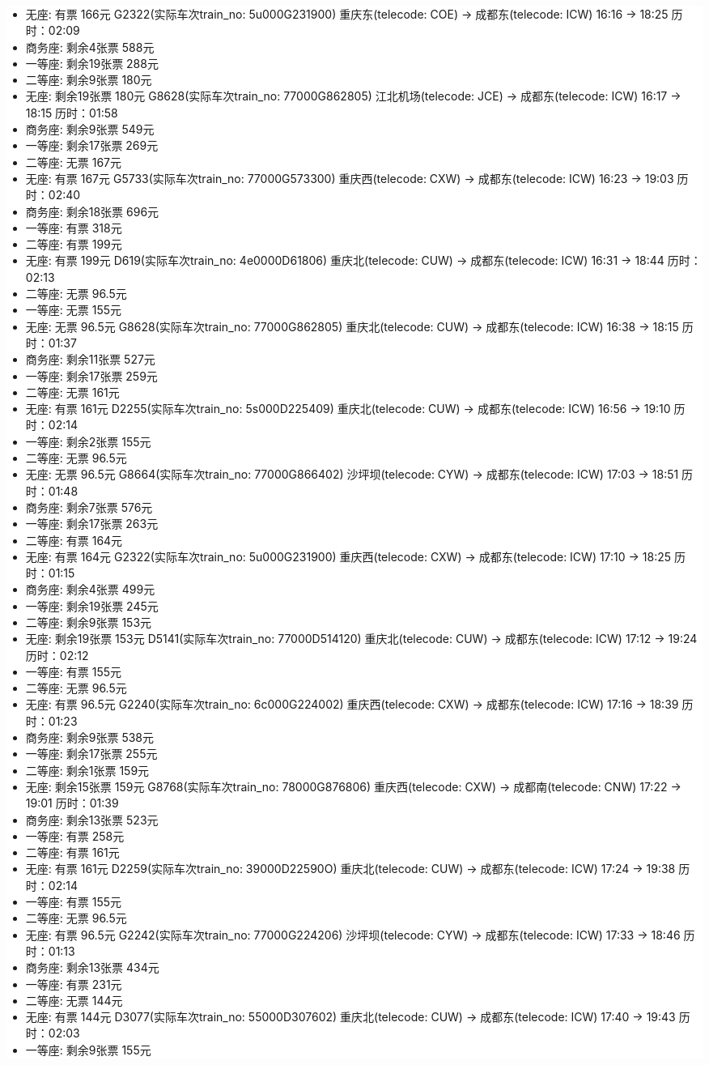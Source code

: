 - 无座: 有票 166元
G2322(实际车次train_no: 5u000G231900) 重庆东(telecode: COE) -> 成都东(telecode: ICW) 16:16 -> 18:25 历时：02:09
- 商务座: 剩余4张票 588元
- 一等座: 剩余19张票 288元
- 二等座: 剩余9张票 180元
- 无座: 剩余19张票 180元
G8628(实际车次train_no: 77000G862805) 江北机场(telecode: JCE) -> 成都东(telecode: ICW) 16:17 -> 18:15 历时：01:58
- 商务座: 剩余9张票 549元
- 一等座: 剩余17张票 269元
- 二等座: 无票 167元
- 无座: 有票 167元
G5733(实际车次train_no: 77000G573300) 重庆西(telecode: CXW) -> 成都东(telecode: ICW) 16:23 -> 19:03 历时：02:40
- 商务座: 剩余18张票 696元
- 一等座: 有票 318元
- 二等座: 有票 199元
- 无座: 有票 199元
D619(实际车次train_no: 4e0000D61806) 重庆北(telecode: CUW) -> 成都东(telecode: ICW) 16:31 -> 18:44 历时：02:13
- 二等座: 无票 96.5元
- 一等座: 无票 155元
- 无座: 无票 96.5元
G8628(实际车次train_no: 77000G862805) 重庆北(telecode: CUW) -> 成都东(telecode: ICW) 16:38 -> 18:15 历时：01:37
- 商务座: 剩余11张票 527元
- 一等座: 剩余17张票 259元
- 二等座: 无票 161元
- 无座: 有票 161元
D2255(实际车次train_no: 5s000D225409) 重庆北(telecode: CUW) -> 成都东(telecode: ICW) 16:56 -> 19:10 历时：02:14
- 一等座: 剩余2张票 155元
- 二等座: 无票 96.5元
- 无座: 无票 96.5元
G8664(实际车次train_no: 77000G866402) 沙坪坝(telecode: CYW) -> 成都东(telecode: ICW) 17:03 -> 18:51 历时：01:48
- 商务座: 剩余7张票 576元
- 一等座: 剩余17张票 263元
- 二等座: 有票 164元
- 无座: 有票 164元
G2322(实际车次train_no: 5u000G231900) 重庆西(telecode: CXW) -> 成都东(telecode: ICW) 17:10 -> 18:25 历时：01:15
- 商务座: 剩余4张票 499元
- 一等座: 剩余19张票 245元
- 二等座: 剩余9张票 153元
- 无座: 剩余19张票 153元
D5141(实际车次train_no: 77000D514120) 重庆北(telecode: CUW) -> 成都东(telecode: ICW) 17:12 -> 19:24 历时：02:12
- 一等座: 有票 155元
- 二等座: 无票 96.5元
- 无座: 有票 96.5元
G2240(实际车次train_no: 6c000G224002) 重庆西(telecode: CXW) -> 成都东(telecode: ICW) 17:16 -> 18:39 历时：01:23
- 商务座: 剩余9张票 538元
- 一等座: 剩余17张票 255元
- 二等座: 剩余1张票 159元
- 无座: 剩余15张票 159元
G8768(实际车次train_no: 78000G876806) 重庆西(telecode: CXW) -> 成都南(telecode: CNW) 17:22 -> 19:01 历时：01:39
- 商务座: 剩余13张票 523元
- 一等座: 有票 258元
- 二等座: 有票 161元
- 无座: 有票 161元
D2259(实际车次train_no: 39000D22590O) 重庆北(telecode: CUW) -> 成都东(telecode: ICW) 17:24 -> 19:38 历时：02:14
- 一等座: 有票 155元
- 二等座: 无票 96.5元
- 无座: 有票 96.5元
G2242(实际车次train_no: 77000G224206) 沙坪坝(telecode: CYW) -> 成都东(telecode: ICW) 17:33 -> 18:46 历时：01:13
- 商务座: 剩余13张票 434元
- 一等座: 有票 231元
- 二等座: 无票 144元
- 无座: 有票 144元
D3077(实际车次train_no: 55000D307602) 重庆北(telecode: CUW) -> 成都东(telecode: ICW) 17:40 -> 19:43 历时：02:03
- 一等座: 剩余9张票 155元